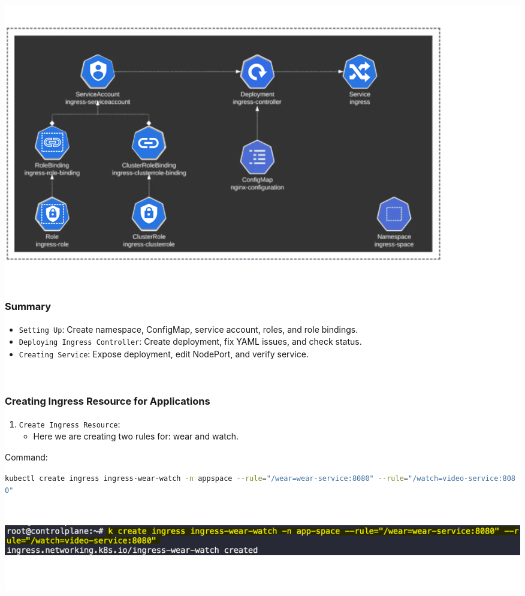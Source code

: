 <br>

![alt text](./images/image-235.png)

<br>

### Summary
* `Setting Up`: Create namespace, ConfigMap, service account, roles, and role bindings.
* `Deploying Ingress Controller`: Create deployment, fix YAML issues, and check status.
* `Creating Service`: Expose deployment, edit NodePort, and verify service.

<br>

### Creating Ingress Resource for Applications
1. `Create Ingress Resource`:
   * Here we are creating two rules for: wear and watch.

Command:

```bash
kubectl create ingress ingress-wear-watch -n appspace --rule="/wear=wear-service:8080" --rule="/watch=video-service:8080"
```

<br>

![alt text](./images/image-240.png)

<br>

<br>
